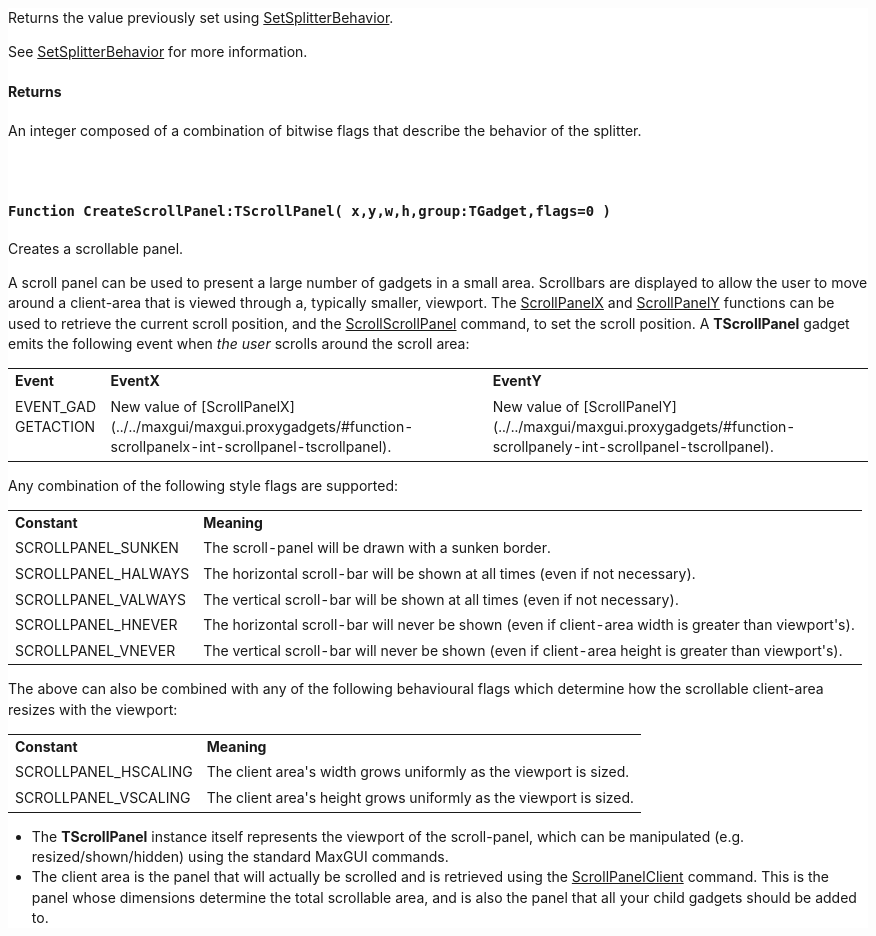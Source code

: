 Returns the value previously set using [SetSplitterBehavior](../../maxgui/maxgui.proxygadgets/#function-setsplitterbehavior-splitter-tsplitter-flags-split-all).

See [SetSplitterBehavior](../../maxgui/maxgui.proxygadgets/#function-setsplitterbehavior-splitter-tsplitter-flags-split-all) for more information.


#### Returns
An integer composed of a combination of bitwise flags that describe the behavior of the splitter.


<br/>

### `Function CreateScrollPanel:TScrollPanel( x,y,w,h,group:TGadget,flags=0 )`

Creates a scrollable panel.

A scroll panel can be used to present a large number of gadgets in a small area.  Scrollbars are displayed to allow the
user to move around a client-area that is viewed through a, typically smaller, viewport.  The [ScrollPanelX](../../maxgui/maxgui.proxygadgets/#function-scrollpanelx-int-scrollpanel-tscrollpanel) and [ScrollPanelY](../../maxgui/maxgui.proxygadgets/#function-scrollpanely-int-scrollpanel-tscrollpanel) functions
can be used to retrieve the current scroll position, and the [ScrollScrollPanel](../../maxgui/maxgui.proxygadgets/#function-scrollscrollpanel-scrollpanel-tscrollpanel-px-scrollpanel-top-py-scrollpanel-left) command, to set the scroll position.  A <b>TScrollPanel</b> gadget
emits the following event when <i>the user</i> scrolls around the scroll area:

<table><tr><td> <b>Event</b></td><td><b>EventX</b></td><td><b>EventY</b></td></tr><tr><td>  EVENT_GADGETACTION</td><td>New value of [ScrollPanelX](../../maxgui/maxgui.proxygadgets/#function-scrollpanelx-int-scrollpanel-tscrollpanel).</td><td>New value of [ScrollPanelY](../../maxgui/maxgui.proxygadgets/#function-scrollpanely-int-scrollpanel-tscrollpanel).</table>


Any combination of the following style flags are supported:

<table><tr><td> <b>Constant</b></td><td><b>Meaning</b></td></tr><tr><td>  SCROLLPANEL_SUNKEN</td><td>The scroll-panel will be drawn with a sunken border.</td></tr><tr><td>  SCROLLPANEL_HALWAYS</td><td>The horizontal scroll-bar will be shown at all times (even if not necessary).</td></tr><tr><td>  SCROLLPANEL_VALWAYS</td><td>The vertical scroll-bar will be shown at all times (even if not necessary).</td></tr><tr><td>  SCROLLPANEL_HNEVER</td><td>The horizontal scroll-bar will never be shown (even if client-area width is greater than viewport's).</td></tr><tr><td>  SCROLLPANEL_VNEVER</td><td>The vertical scroll-bar will never be shown (even if client-area height is greater than viewport's).</table>


The above can also be combined with any of the following behavioural flags which determine how the scrollable client-area resizes with the viewport:

<table><tr><td> <b>Constant</b></td><td><b>Meaning</b></td></tr><tr><td>  SCROLLPANEL_HSCALING</td><td>The client area's width grows uniformly as the viewport is sized.</td></tr><tr><td>  SCROLLPANEL_VSCALING</td><td>The client area's height grows uniformly as the viewport is sized.</table>


* The <b>TScrollPanel</b> instance itself represents the viewport of the scroll-panel, which can be manipulated (e.g. resized/shown/hidden) using the
standard MaxGUI commands.
* The client area is the panel that will actually be scrolled and is retrieved using the [ScrollPanelClient](../../maxgui/maxgui.proxygadgets/#function-scrollpanelclient-tgadget-scrollpanel-tscrollpanel) command.  This is the panel
whose dimensions determine the total scrollable area, and is also the panel that all your child gadgets should be added to.
